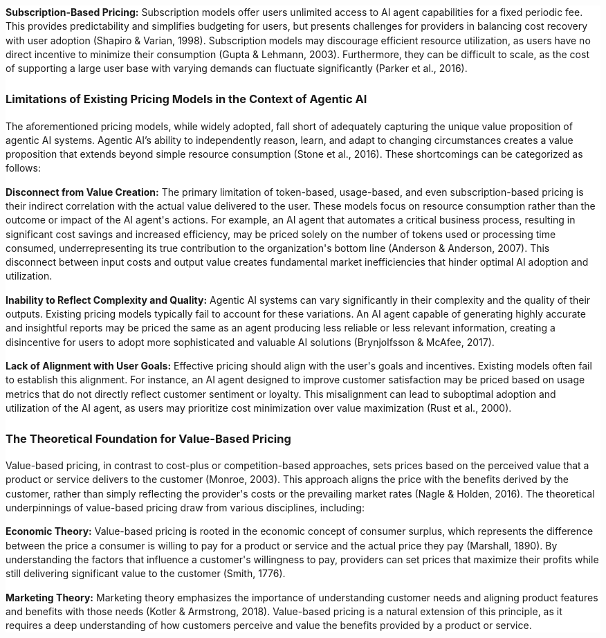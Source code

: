 **Subscription-Based Pricing:**  Subscription models offer users unlimited access to AI agent capabilities for a fixed periodic fee.  This provides predictability and simplifies budgeting for users, but presents challenges for providers in balancing cost recovery with user adoption (Shapiro & Varian, 1998).  Subscription models may discourage efficient resource utilization, as users have no direct incentive to minimize their consumption (Gupta & Lehmann, 2003).  Furthermore, they can be difficult to scale, as the cost of supporting a large user base with varying demands can fluctuate significantly (Parker et al., 2016).

### Limitations of Existing Pricing Models in the Context of Agentic AI

The aforementioned pricing models, while widely adopted, fall short of adequately capturing the unique value proposition of agentic AI systems. Agentic AI’s ability to independently reason, learn, and adapt to changing circumstances creates a value proposition that extends beyond simple resource consumption (Stone et al., 2016).  These shortcomings can be categorized as follows:

**Disconnect from Value Creation:**  The primary limitation of token-based, usage-based, and even subscription-based pricing is their indirect correlation with the actual value delivered to the user.  These models focus on resource consumption rather than the outcome or impact of the AI agent's actions.  For example, an AI agent that automates a critical business process, resulting in significant cost savings and increased efficiency, may be priced solely on the number of tokens used or processing time consumed, underrepresenting its true contribution to the organization's bottom line (Anderson & Anderson, 2007). This disconnect between input costs and output value creates fundamental market inefficiencies that hinder optimal AI adoption and utilization.

**Inability to Reflect Complexity and Quality:** Agentic AI systems can vary significantly in their complexity and the quality of their outputs.  Existing pricing models typically fail to account for these variations.  An AI agent capable of generating highly accurate and insightful reports may be priced the same as an agent producing less reliable or less relevant information, creating a disincentive for users to adopt more sophisticated and valuable AI solutions (Brynjolfsson & McAfee, 2017).

**Lack of Alignment with User Goals:** Effective pricing should align with the user's goals and incentives.  Existing models often fail to establish this alignment.  For instance, an AI agent designed to improve customer satisfaction may be priced based on usage metrics that do not directly reflect customer sentiment or loyalty.  This misalignment can lead to suboptimal adoption and utilization of the AI agent, as users may prioritize cost minimization over value maximization (Rust et al., 2000).

### The Theoretical Foundation for Value-Based Pricing

Value-based pricing, in contrast to cost-plus or competition-based approaches, sets prices based on the perceived value that a product or service delivers to the customer (Monroe, 2003). This approach aligns the price with the benefits derived by the customer, rather than simply reflecting the provider's costs or the prevailing market rates (Nagle & Holden, 2016). The theoretical underpinnings of value-based pricing draw from various disciplines, including:

**Economic Theory:** Value-based pricing is rooted in the economic concept of consumer surplus, which represents the difference between the price a consumer is willing to pay for a product or service and the actual price they pay (Marshall, 1890). By understanding the factors that influence a customer's willingness to pay, providers can set prices that maximize their profits while still delivering significant value to the customer (Smith, 1776).

**Marketing Theory:** Marketing theory emphasizes the importance of understanding customer needs and aligning product features and benefits with those needs (Kotler & Armstrong, 2018). Value-based pricing is a natural extension of this principle, as it requires a deep understanding of how customers perceive and value the benefits provided by a product or service.

